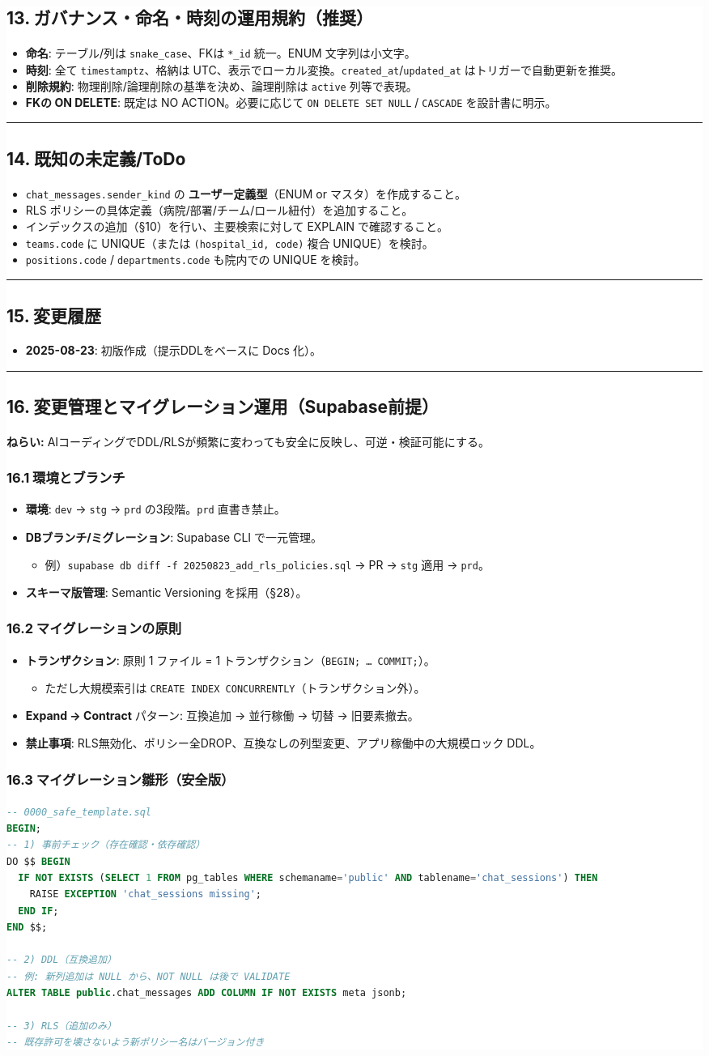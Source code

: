 
## 13. ガバナンス・命名・時刻の運用規約（推奨）

* **命名**: テーブル/列は `snake_case`、FKは `*_id` 統一。ENUM 文字列は小文字。
* **時刻**: 全て `timestamptz`、格納は UTC、表示でローカル変換。`created_at`/`updated_at` はトリガーで自動更新を推奨。
* **削除規約**: 物理削除/論理削除の基準を決め、論理削除は `active` 列等で表現。
* **FKの ON DELETE**: 既定は NO ACTION。必要に応じて `ON DELETE SET NULL` / `CASCADE` を設計書に明示。

---

## 14. 既知の未定義/ToDo

* `chat_messages.sender_kind` の **ユーザー定義型**（ENUM or マスタ）を作成すること。
* RLS ポリシーの具体定義（病院/部署/チーム/ロール紐付）を追加すること。
* インデックスの追加（§10）を行い、主要検索に対して EXPLAIN で確認すること。
* `teams.code` に UNIQUE（または `(hospital_id, code)` 複合 UNIQUE）を検討。
* `positions.code` / `departments.code` も院内での UNIQUE を検討。

---

## 15. 変更履歴

* **2025-08-23**: 初版作成（提示DDLをベースに Docs 化）。

---

## 16. 変更管理とマイグレーション運用（Supabase前提）

**ねらい:** AIコーディングでDDL/RLSが頻繁に変わっても安全に反映し、可逆・検証可能にする。

### 16.1 環境とブランチ

* **環境**: `dev` → `stg` → `prd` の3段階。`prd` 直書き禁止。
* **DBブランチ/ミグレーション**: Supabase CLI で一元管理。

  * 例）`supabase db diff -f 20250823_add_rls_policies.sql` → PR → `stg` 適用 → `prd`。
* **スキーマ版管理**: Semantic Versioning を採用（§28）。

### 16.2 マイグレーションの原則

* **トランザクション**: 原則 1 ファイル = 1 トランザクション（`BEGIN; … COMMIT;`）。

  * ただし大規模索引は `CREATE INDEX CONCURRENTLY`（トランザクション外）。
* **Expand → Contract** パターン: 互換追加 → 並行稼働 → 切替 → 旧要素撤去。
* **禁止事項**: RLS無効化、ポリシー全DROP、互換なしの列型変更、アプリ稼働中の大規模ロック DDL。

### 16.3 マイグレーション雛形（安全版）

```sql
-- 0000_safe_template.sql
BEGIN;
-- 1) 事前チェック（存在確認・依存確認）
DO $$ BEGIN
  IF NOT EXISTS (SELECT 1 FROM pg_tables WHERE schemaname='public' AND tablename='chat_sessions') THEN
    RAISE EXCEPTION 'chat_sessions missing';
  END IF;
END $$;

-- 2) DDL（互換追加）
-- 例: 新列追加は NULL から、NOT NULL は後で VALIDATE
ALTER TABLE public.chat_messages ADD COLUMN IF NOT EXISTS meta jsonb;

-- 3) RLS（追加のみ）
-- 既存許可を壊さないよう新ポリシー名はバージョン付き
```